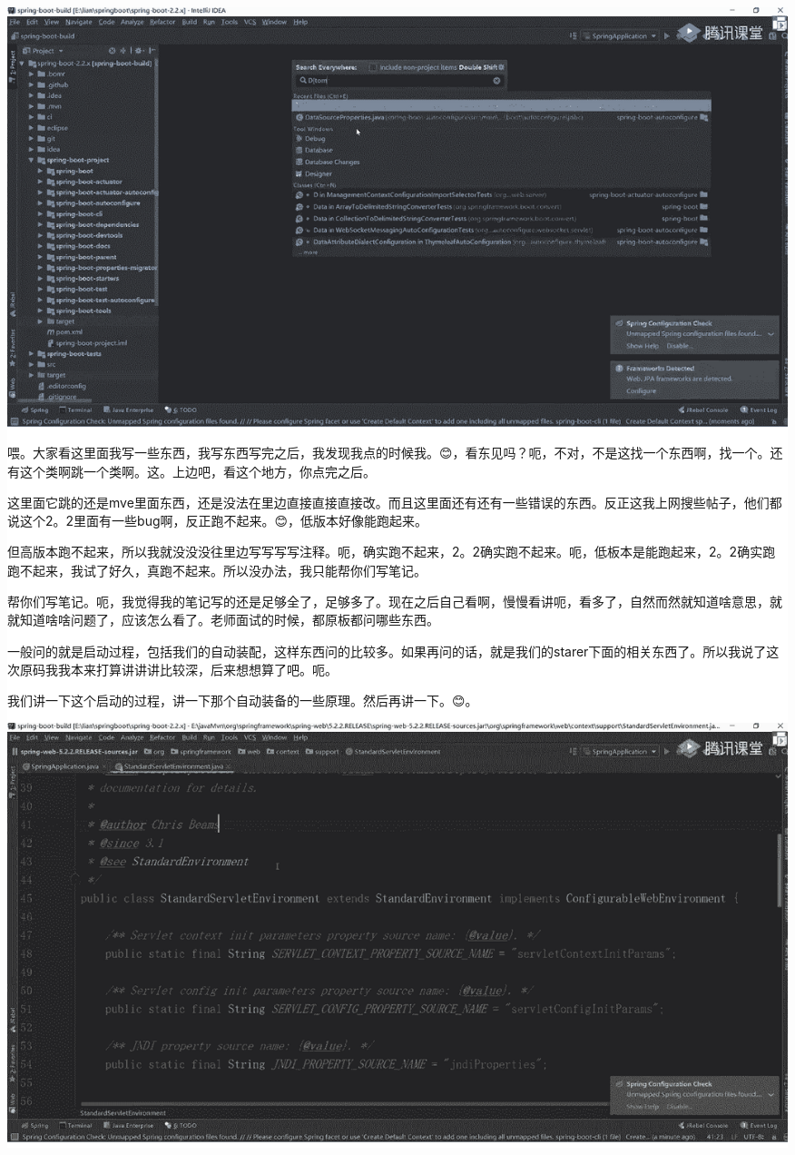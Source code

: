 ![](img/7f27182919c0d7b2668c044a285e7f80_37.png)

喂。大家看这里面我写一些东西，我写东西写完之后，我发现我点的时候我。😊，看东见吗？呃，不对，不是这找一个东西啊，找一个。还有这个类啊跳一个类啊。这。上边吧，看这个地方，你点完之后。

这里面它跳的还是mve里面东西，还是没法在里边直接直接直接改。而且这里面还有还有一些错误的东西。反正这我上网搜些帖子，他们都说这个2。2里面有一些bug啊，反正跑不起来。😊，低版本好像能跑起来。

但高版本跑不起来，所以我就没没没往里边写写写写注释。呃，确实跑不起来，2。2确实跑不起来。呃，低板本是能跑起来，2。2确实跑跑不起来，我试了好久，真跑不起来。所以没办法，我只能帮你们写笔记。

帮你们写笔记。呃，我觉得我的笔记写的还是足够全了，足够多了。现在之后自己看啊，慢慢看讲呃，看多了，自然而然就知道啥意思，就就知道啥啥问题了，应该怎么看了。老师面试的时候，都原板都问哪些东西。

一般问的就是启动过程，包括我们的自动装配，这样东西问的比较多。如果再问的话，就是我们的starer下面的相关东西了。所以我说了这次原码我我本来打算讲讲讲比较深，后来想想算了吧。呃。

我们讲一下这个启动的过程，讲一下那个自动装备的一些原理。然后再讲一下。😊。

![](img/7f27182919c0d7b2668c044a285e7f80_39.png)
